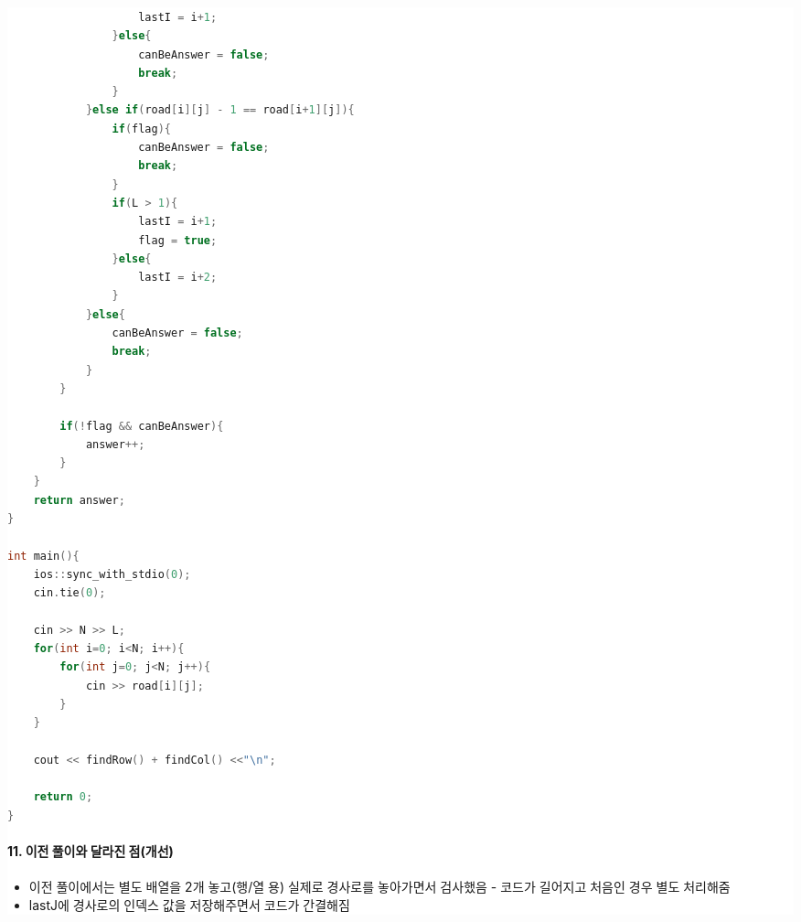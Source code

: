 ```c++
                    lastI = i+1; 
                }else{ 
                    canBeAnswer = false;
                    break;
                }
            }else if(road[i][j] - 1 == road[i+1][j]){ 
                if(flag){ 
                    canBeAnswer = false;
                    break;
                }
                if(L > 1){ 
                    lastI = i+1;
                    flag = true;
                }else{ 
                    lastI = i+2;
                }
            }else{ 
                canBeAnswer = false;
                break;
            }
        }

        if(!flag && canBeAnswer){
            answer++;
        }
    }
    return answer;
}

int main(){
    ios::sync_with_stdio(0);
    cin.tie(0);

    cin >> N >> L;
    for(int i=0; i<N; i++){
        for(int j=0; j<N; j++){
            cin >> road[i][j];
        }
    }

    cout << findRow() + findCol() <<"\n";

    return 0;
}
```

#### 11. 이전 풀이와 달라진 점(개선)

- 이전 풀이에서는 별도 배열을 2개 놓고(행/열 용) 실제로 경사로를 놓아가면서 검사했음 - 코드가 길어지고 처음인 경우 별도 처리해줌
- lastJ에 경사로의 인덱스 값을 저장해주면서 코드가 간결해짐
